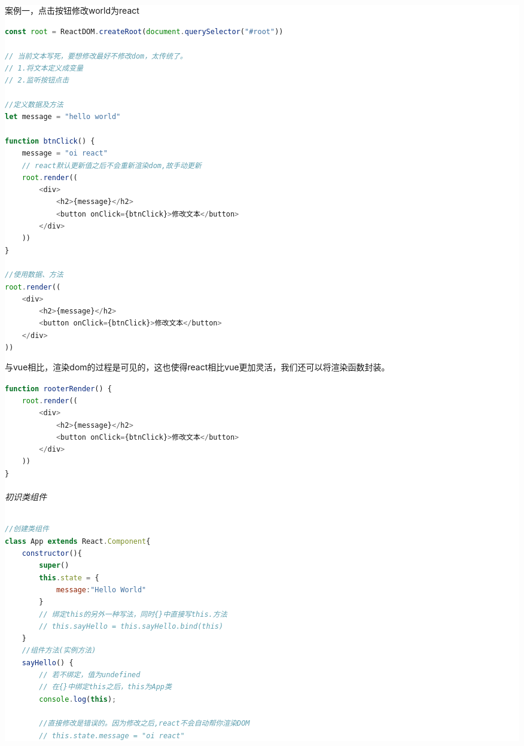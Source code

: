案例一，点击按钮修改world为react

```js
const root = ReactDOM.createRoot(document.querySelector("#root"))

// 当前文本写死，要想修改最好不修改dom，太传统了。
// 1.将文本定义成变量
// 2.监听按钮点击

//定义数据及方法
let message = "hello world"

function btnClick() {
    message = "oi react"
    // react默认更新值之后不会重新渲染dom,故手动更新
    root.render((
        <div>
            <h2>{message}</h2>
            <button onClick={btnClick}>修改文本</button>
        </div>
    ))
}

//使用数据、方法
root.render((
    <div>
    	<h2>{message}</h2>
    	<button onClick={btnClick}>修改文本</button>
    </div>
))
```

与vue相比，渲染dom的过程是可见的，这也使得react相比vue更加灵活，我们还可以将渲染函数封装。

```js
function rooterRender() {
    root.render((
        <div>
            <h2>{message}</h2>
            <button onClick={btnClick}>修改文本</button>
        </div>
    ))
}
```

###### 初识类组件

```js
//创建类组件
class App extends React.Component{
    constructor(){
        super()
        this.state = {
            message:"Hello World"
        }
        // 绑定this的另外一种写法，同时{}中直接写this.方法
        // this.sayHello = this.sayHello.bind(this)
    }
    //组件方法(实例方法)
    sayHello() {
        // 若不绑定，值为undefined
        // 在{}中绑定this之后，this为App类
        console.log(this);
        
        //直接修改是错误的。因为修改之后,react不会自动帮你渲染DOM
        // this.state.message = "oi react"

```